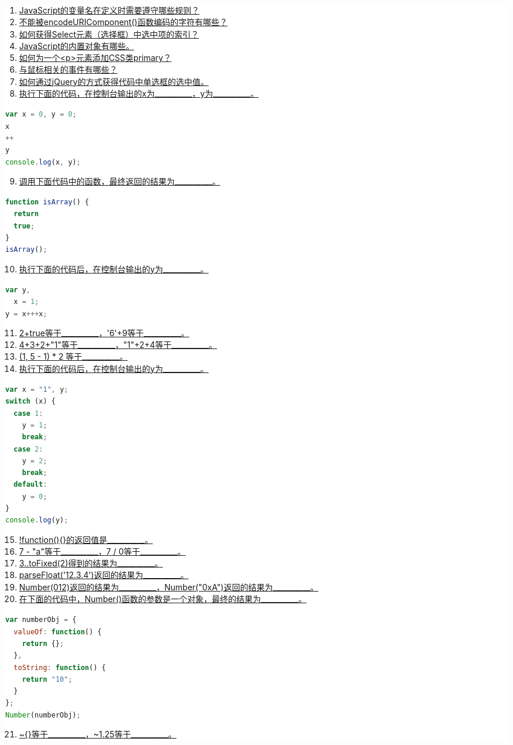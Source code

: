 1. [JavaScript的变量名在定义时需要遵守哪些规则？](https://github.com/pwstrick/daily/issues/246)
2. [不能被encodeURIComponent()函数编码的字符有哪些？](https://github.com/pwstrick/daily/issues/247)
3. [如何获得Select元素（选择框）中选中项的索引？](https://github.com/pwstrick/daily/issues/248)
4. [JavaScript的内置对象有哪些。](https://github.com/pwstrick/daily/issues/249)
5. [如何为一个\<p>元素添加CSS类primary？](https://github.com/pwstrick/daily/issues/250)
6. [与鼠标相关的事件有哪些？](https://github.com/pwstrick/daily/issues/251)
7. [如何通过jQuery的方式获得代码中单选框的选中值。](https://github.com/pwstrick/daily/issues/252)
8. [执行下面的代码，在控制台输出的x为__________，y为__________。](https://github.com/pwstrick/daily/issues/253)
```javascript
var x = 0, y = 0;
x
++
y
console.log(x, y);
```
9. [调用下面代码中的函数，最终返回的结果为__________。](https://github.com/pwstrick/daily/issues/254)
```javascript
function isArray() {
  return
  true;
}
isArray();
```
10. [执行下面的代码后，在控制台输出的y为__________。](https://github.com/pwstrick/daily/issues/255)
```javascript
var y,
  x = 1;
y = x+++x;
```
11. [2+true等于__________，'6'+9等于__________。](https://github.com/pwstrick/daily/issues/256)
12. [4+3+2+"1"等于__________，"1"+2+4等于__________。](https://github.com/pwstrick/daily/issues/257)
13. [(1, 5 - 1) * 2 等于__________。](https://github.com/pwstrick/daily/issues/258)
14. [执行下面的代码后，在控制台输出的y为__________。](https://github.com/pwstrick/daily/issues/259)
```javascript
var x = "1", y;
switch (x) {
  case 1:
    y = 1;
    break;
  case 2:
    y = 2;
    break;
  default:
    y = 0;
}
console.log(y);
```
15. [!function(){}的返回值是__________。](https://github.com/pwstrick/daily/issues/260)
16. [7 - "a"等于__________，7 / 0等于__________。](https://github.com/pwstrick/daily/issues/261)
17. [3..toFixed(2)得到的结果为__________。](https://github.com/pwstrick/daily/issues/262)
18. [parseFloat('12.3.4')返回的结果为__________。](https://github.com/pwstrick/daily/issues/263)
19. [Number(012)返回的结果为__________，Number("0xA")返回的结果为__________。](https://github.com/pwstrick/daily/issues/264)
20. [在下面的代码中，Number()函数的参数是一个对象，最终的结果为__________。](https://github.com/pwstrick/daily/issues/265)
```javascript
var numberObj = {
  valueOf: function() {
    return {};
  },
  toString: function() {
    return "10";
  }
};
Number(numberObj);
```
21. [~{}等于__________，~1.25等于__________。](https://github.com/pwstrick/daily/issues/266)
